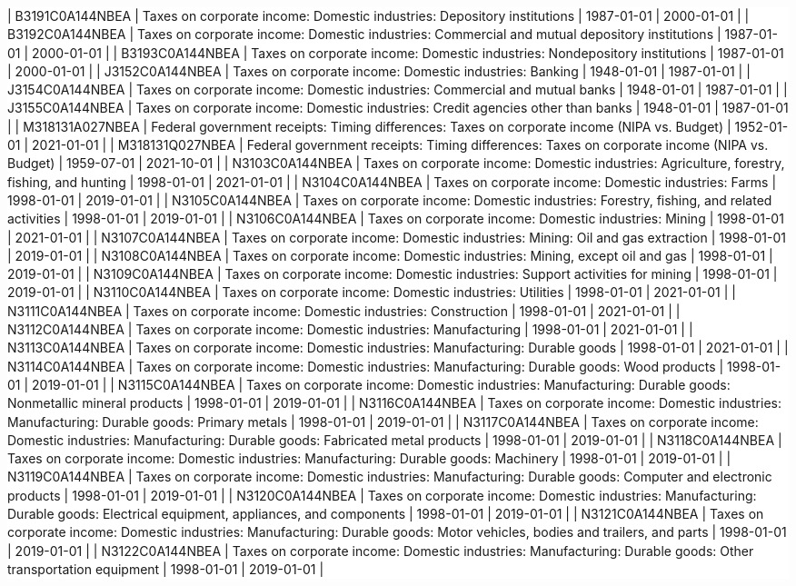 | B3191C0A144NBEA | Taxes on corporate income: Domestic industries: Depository institutions                                                                               | 1987-01-01          | 2000-01-01        |
| B3192C0A144NBEA | Taxes on corporate income: Domestic industries: Commercial and mutual depository institutions                                                         | 1987-01-01          | 2000-01-01        |
| B3193C0A144NBEA | Taxes on corporate income: Domestic industries: Nondepository institutions                                                                            | 1987-01-01          | 2000-01-01        |
| J3152C0A144NBEA | Taxes on corporate income: Domestic industries: Banking                                                                                               | 1948-01-01          | 1987-01-01        |
| J3154C0A144NBEA | Taxes on corporate income: Domestic industries: Commercial and mutual banks                                                                           | 1948-01-01          | 1987-01-01        |
| J3155C0A144NBEA | Taxes on corporate income: Domestic industries: Credit agencies other than banks                                                                      | 1948-01-01          | 1987-01-01        |
| M318131A027NBEA | Federal government receipts: Timing differences: Taxes on corporate income (NIPA vs. Budget)                                                          | 1952-01-01          | 2021-01-01        |
| M318131Q027NBEA | Federal government receipts: Timing differences: Taxes on corporate income (NIPA vs. Budget)                                                          | 1959-07-01          | 2021-10-01        |
| N3103C0A144NBEA | Taxes on corporate income: Domestic industries: Agriculture, forestry, fishing, and hunting                                                           | 1998-01-01          | 2021-01-01        |
| N3104C0A144NBEA | Taxes on corporate income: Domestic industries: Farms                                                                                                 | 1998-01-01          | 2019-01-01        |
| N3105C0A144NBEA | Taxes on corporate income: Domestic industries: Forestry, fishing, and related activities                                                             | 1998-01-01          | 2019-01-01        |
| N3106C0A144NBEA | Taxes on corporate income: Domestic industries: Mining                                                                                                | 1998-01-01          | 2021-01-01        |
| N3107C0A144NBEA | Taxes on corporate income: Domestic industries: Mining: Oil and gas extraction                                                                        | 1998-01-01          | 2019-01-01        |
| N3108C0A144NBEA | Taxes on corporate income: Domestic industries: Mining, except oil and gas                                                                            | 1998-01-01          | 2019-01-01        |
| N3109C0A144NBEA | Taxes on corporate income: Domestic industries: Support activities for mining                                                                         | 1998-01-01          | 2019-01-01        |
| N3110C0A144NBEA | Taxes on corporate income: Domestic industries: Utilities                                                                                             | 1998-01-01          | 2021-01-01        |
| N3111C0A144NBEA | Taxes on corporate income: Domestic industries: Construction                                                                                          | 1998-01-01          | 2021-01-01        |
| N3112C0A144NBEA | Taxes on corporate income: Domestic industries: Manufacturing                                                                                         | 1998-01-01          | 2021-01-01        |
| N3113C0A144NBEA | Taxes on corporate income: Domestic industries: Manufacturing: Durable goods                                                                          | 1998-01-01          | 2021-01-01        |
| N3114C0A144NBEA | Taxes on corporate income: Domestic industries: Manufacturing: Durable goods: Wood products                                                           | 1998-01-01          | 2019-01-01        |
| N3115C0A144NBEA | Taxes on corporate income: Domestic industries: Manufacturing: Durable goods: Nonmetallic mineral products                                            | 1998-01-01          | 2019-01-01        |
| N3116C0A144NBEA | Taxes on corporate income: Domestic industries: Manufacturing: Durable goods: Primary metals                                                          | 1998-01-01          | 2019-01-01        |
| N3117C0A144NBEA | Taxes on corporate income: Domestic industries: Manufacturing: Durable goods: Fabricated metal products                                               | 1998-01-01          | 2019-01-01        |
| N3118C0A144NBEA | Taxes on corporate income: Domestic industries: Manufacturing: Durable goods: Machinery                                                               | 1998-01-01          | 2019-01-01        |
| N3119C0A144NBEA | Taxes on corporate income: Domestic industries: Manufacturing: Durable goods: Computer and electronic products                                        | 1998-01-01          | 2019-01-01        |
| N3120C0A144NBEA | Taxes on corporate income: Domestic industries: Manufacturing: Durable goods: Electrical equipment, appliances, and components                        | 1998-01-01          | 2019-01-01        |
| N3121C0A144NBEA | Taxes on corporate income: Domestic industries: Manufacturing: Durable goods: Motor vehicles, bodies and trailers, and parts                          | 1998-01-01          | 2019-01-01        |
| N3122C0A144NBEA | Taxes on corporate income: Domestic industries: Manufacturing: Durable goods: Other transportation equipment                                          | 1998-01-01          | 2019-01-01        |